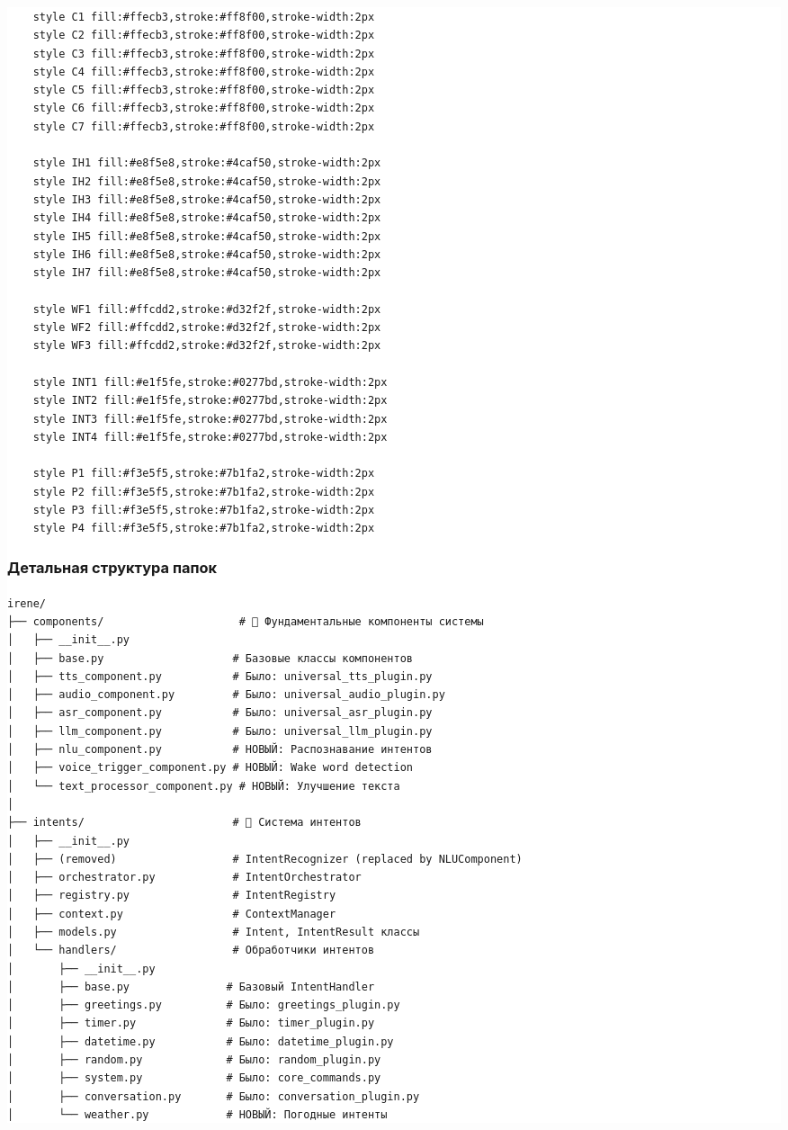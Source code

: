 ```mermaid
    style C1 fill:#ffecb3,stroke:#ff8f00,stroke-width:2px
    style C2 fill:#ffecb3,stroke:#ff8f00,stroke-width:2px
    style C3 fill:#ffecb3,stroke:#ff8f00,stroke-width:2px
    style C4 fill:#ffecb3,stroke:#ff8f00,stroke-width:2px
    style C5 fill:#ffecb3,stroke:#ff8f00,stroke-width:2px
    style C6 fill:#ffecb3,stroke:#ff8f00,stroke-width:2px
    style C7 fill:#ffecb3,stroke:#ff8f00,stroke-width:2px
    
    style IH1 fill:#e8f5e8,stroke:#4caf50,stroke-width:2px
    style IH2 fill:#e8f5e8,stroke:#4caf50,stroke-width:2px
    style IH3 fill:#e8f5e8,stroke:#4caf50,stroke-width:2px
    style IH4 fill:#e8f5e8,stroke:#4caf50,stroke-width:2px
    style IH5 fill:#e8f5e8,stroke:#4caf50,stroke-width:2px
    style IH6 fill:#e8f5e8,stroke:#4caf50,stroke-width:2px
    style IH7 fill:#e8f5e8,stroke:#4caf50,stroke-width:2px
    
    style WF1 fill:#ffcdd2,stroke:#d32f2f,stroke-width:2px
    style WF2 fill:#ffcdd2,stroke:#d32f2f,stroke-width:2px
    style WF3 fill:#ffcdd2,stroke:#d32f2f,stroke-width:2px
    
    style INT1 fill:#e1f5fe,stroke:#0277bd,stroke-width:2px
    style INT2 fill:#e1f5fe,stroke:#0277bd,stroke-width:2px
    style INT3 fill:#e1f5fe,stroke:#0277bd,stroke-width:2px
    style INT4 fill:#e1f5fe,stroke:#0277bd,stroke-width:2px
    
    style P1 fill:#f3e5f5,stroke:#7b1fa2,stroke-width:2px
    style P2 fill:#f3e5f5,stroke:#7b1fa2,stroke-width:2px
    style P3 fill:#f3e5f5,stroke:#7b1fa2,stroke-width:2px
    style P4 fill:#f3e5f5,stroke:#7b1fa2,stroke-width:2px
```

### Детальная структура папок

```
irene/
├── components/                     # 🔧 Фундаментальные компоненты системы
│   ├── __init__.py
│   ├── base.py                    # Базовые классы компонентов
│   ├── tts_component.py           # Было: universal_tts_plugin.py
│   ├── audio_component.py         # Было: universal_audio_plugin.py
│   ├── asr_component.py           # Было: universal_asr_plugin.py
│   ├── llm_component.py           # Было: universal_llm_plugin.py
│   ├── nlu_component.py           # НОВЫЙ: Распознавание интентов
│   ├── voice_trigger_component.py # НОВЫЙ: Wake word detection
│   └── text_processor_component.py # НОВЫЙ: Улучшение текста
│
├── intents/                       # 🎯 Система интентов
│   ├── __init__.py
│   ├── (removed)                  # IntentRecognizer (replaced by NLUComponent)
│   ├── orchestrator.py            # IntentOrchestrator
│   ├── registry.py                # IntentRegistry
│   ├── context.py                 # ContextManager
│   ├── models.py                  # Intent, IntentResult классы
│   └── handlers/                  # Обработчики интентов
│       ├── __init__.py
│       ├── base.py               # Базовый IntentHandler
│       ├── greetings.py          # Было: greetings_plugin.py
│       ├── timer.py              # Было: timer_plugin.py
│       ├── datetime.py           # Было: datetime_plugin.py
│       ├── random.py             # Было: random_plugin.py
│       ├── system.py             # Было: core_commands.py
│       ├── conversation.py       # Было: conversation_plugin.py
│       └── weather.py            # НОВЫЙ: Погодные интенты
```